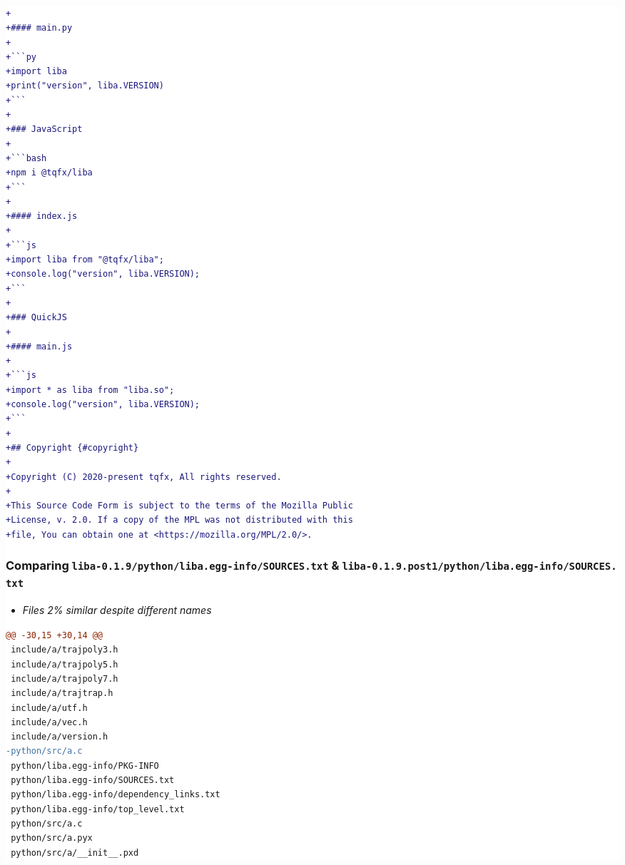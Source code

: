```diff
+
+#### main.py
+
+```py
+import liba
+print("version", liba.VERSION)
+```
+
+### JavaScript
+
+```bash
+npm i @tqfx/liba
+```
+
+#### index.js
+
+```js
+import liba from "@tqfx/liba";
+console.log("version", liba.VERSION);
+```
+
+### QuickJS
+
+#### main.js
+
+```js
+import * as liba from "liba.so";
+console.log("version", liba.VERSION);
+```
+
+## Copyright {#copyright}
+
+Copyright (C) 2020-present tqfx, All rights reserved.
+
+This Source Code Form is subject to the terms of the Mozilla Public
+License, v. 2.0. If a copy of the MPL was not distributed with this
+file, You can obtain one at <https://mozilla.org/MPL/2.0/>.
```

### Comparing `liba-0.1.9/python/liba.egg-info/SOURCES.txt` & `liba-0.1.9.post1/python/liba.egg-info/SOURCES.txt`

 * *Files 2% similar despite different names*

```diff
@@ -30,15 +30,14 @@
 include/a/trajpoly3.h
 include/a/trajpoly5.h
 include/a/trajpoly7.h
 include/a/trajtrap.h
 include/a/utf.h
 include/a/vec.h
 include/a/version.h
-python/src/a.c
 python/liba.egg-info/PKG-INFO
 python/liba.egg-info/SOURCES.txt
 python/liba.egg-info/dependency_links.txt
 python/liba.egg-info/top_level.txt
 python/src/a.c
 python/src/a.pyx
 python/src/a/__init__.pxd
```
